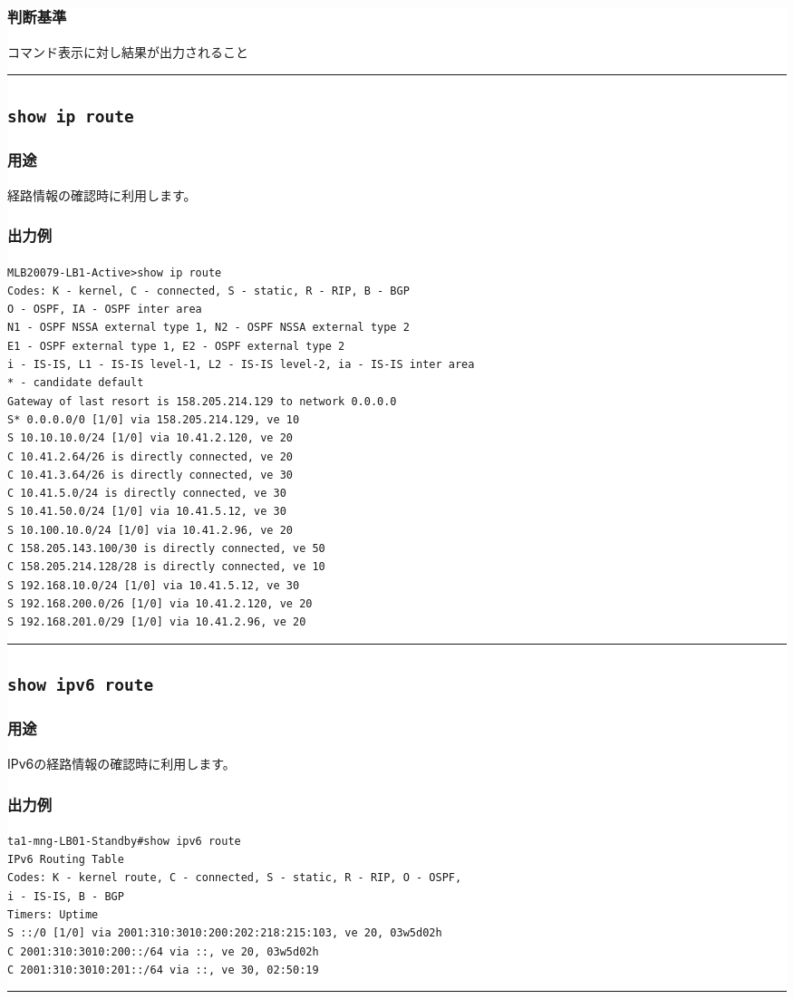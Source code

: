 ### **判断基準**

コマンド表示に対し結果が出力されること

---

## **`show ip route`**

### **用途**

経路情報の確認時に利用します。

### **出力例**

```
MLB20079-LB1-Active>show ip route
Codes: K - kernel, C - connected, S - static, R - RIP, B - BGP
O - OSPF, IA - OSPF inter area
N1 - OSPF NSSA external type 1, N2 - OSPF NSSA external type 2
E1 - OSPF external type 1, E2 - OSPF external type 2
i - IS-IS, L1 - IS-IS level-1, L2 - IS-IS level-2, ia - IS-IS inter area
* - candidate default
Gateway of last resort is 158.205.214.129 to network 0.0.0.0
S* 0.0.0.0/0 [1/0] via 158.205.214.129, ve 10
S 10.10.10.0/24 [1/0] via 10.41.2.120, ve 20
C 10.41.2.64/26 is directly connected, ve 20
C 10.41.3.64/26 is directly connected, ve 30
C 10.41.5.0/24 is directly connected, ve 30
S 10.41.50.0/24 [1/0] via 10.41.5.12, ve 30
S 10.100.10.0/24 [1/0] via 10.41.2.96, ve 20
C 158.205.143.100/30 is directly connected, ve 50
C 158.205.214.128/28 is directly connected, ve 10
S 192.168.10.0/24 [1/0] via 10.41.5.12, ve 30
S 192.168.200.0/26 [1/0] via 10.41.2.120, ve 20
S 192.168.201.0/29 [1/0] via 10.41.2.96, ve 20
```

---

## **`show ipv6 route`**

### **用途**

IPv6の経路情報の確認時に利用します。

### **出力例**

```
ta1-mng-LB01-Standby#show ipv6 route
IPv6 Routing Table
Codes: K - kernel route, C - connected, S - static, R - RIP, O - OSPF,
i - IS-IS, B - BGP
Timers: Uptime
S ::/0 [1/0] via 2001:310:3010:200:202:218:215:103, ve 20, 03w5d02h
C 2001:310:3010:200::/64 via ::, ve 20, 03w5d02h
C 2001:310:3010:201::/64 via ::, ve 30, 02:50:19
```

---